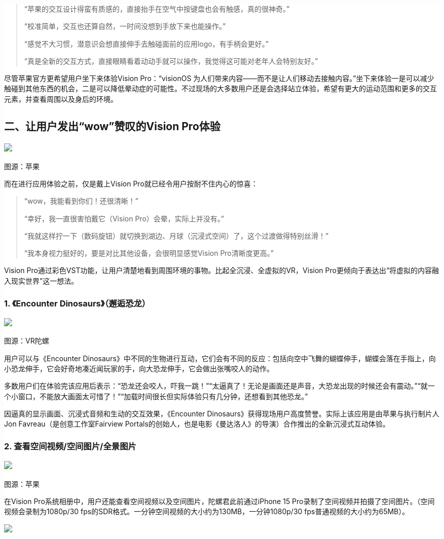 > “苹果的交互设计得蛮有质感的，直接抬手在空气中按键盘也会有触感，真的很神奇。”
> 
> “校准简单，交互也还算自然，一时间没想到手放下来也能操作。”
> 
> “感觉不大习惯，潜意识会想直接伸手去触碰面前的应用logo，有手柄会更好。”
> 
> “真是全新的交互方式，直接眼睛看着动动手就可以操作，我觉得这可能对老年人会特别友好。”

尽管苹果官方更希望用户坐下来体验Vision Pro：“visionOS 为人们带来内容——而不是让人们移动去接触内容。”坐下来体验一是可以减少触碰到其他东西的机会，二是可以降低晕动症的可能性。不过现场的大多数用户还是会选择站立体验，希望有更大的运动范围和更多的交互元素，并查看周围以及身后的环境。

## 二、让用户发出“wow”赞叹的Vision Pro体验

![](https://image.woshipm.com/wp-files/2024/03/06bH62LmNoMwLntDZQJf.png)

图源：苹果

而在进行应用体验之前，仅是戴上Vision Pro就已经令用户按耐不住内心的惊喜：

> “wow，我能看到你们！还很清晰！”
> 
> “幸好，我一直很害怕戴它（Vision Pro）会晕，实际上并没有。”
> 
> “我就这样拧一下（数码旋钮）就切换到湖边、月球（沉浸式空间）了，这个过渡做得特别丝滑！”
> 
> “我本身视力挺好的，要是对比其他设备，会很明显感觉Vision Pro清晰度更高。”

Vision Pro通过彩色VST功能，让用户清楚地看到周围环境的事物。比起全沉浸、全虚拟的VR，Vision Pro更倾向于表达出“将虚拟的内容融入现实世界”这一想法。

### 1\. 《Encounter Dinosaurs》（邂逅恐龙）

![](https://image.woshipm.com/wp-files/2024/03/56IUffeWfqTWbVMIbRqu.png)

图源：VR陀螺

用户可以与《Encounter Dinosaurs》中不同的生物进行互动，它们会有不同的反应：包括向空中飞舞的蝴蝶伸手，蝴蝶会落在手指上，向小恐龙伸手，它会好奇地凑近闻玩家的手，向大恐龙伸手，它会做出张嘴咬人的动作。

多数用户们在体验完该应用后表示：“恐龙还会咬人，吓我一跳！”“太逼真了！无论是画面还是声音，大恐龙出现的时候还会有震动。”“就一个小窗口，不能放大画面太可惜了！”“加载时间很长但实际体验只有几分钟，还想看到其他恐龙。”

因逼真的显示画面、沉浸式音频和生动的交互效果，《Encounter Dinosaurs》获得现场用户高度赞誉。实际上该应用是由苹果与执行制片人Jon Favreau（是创意工作室Fairview Portals的创始人，也是电影《曼达洛人》的导演）合作推出的全新沉浸式互动体验。

### 2\. 查看空间视频/空间图片/全景图片

![](https://image.woshipm.com/wp-files/2024/03/sD5AFt9jFChVGJygiunG.gif)

图源：苹果

在Vision Pro系统相册中，用户还能查看空间视频以及空间图片，陀螺君此前通过iPhone 15 Pro录制了空间视频并拍摄了空间图片。（空间视频会录制为1080p/30 fps的SDR格式。一分钟空间视频的大小约为130MB，一分钟1080p/30 fps普通视频的大小约为65MB）。

![](https://image.woshipm.com/wp-files/2024/03/keKD8GosmmzXgDWWtNtQ.gif)
